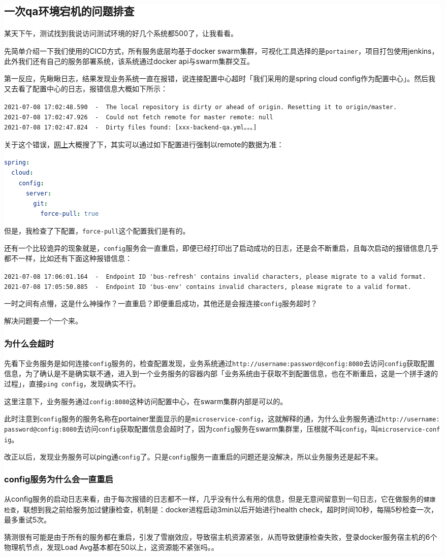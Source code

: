 
## 一次qa环境宕机的问题排查

某天下午，测试找到我说访问测试环境的好几个系统都500了，让我看看。

先简单介绍一下我们使用的CICD方式，所有服务底层均基于docker swarm集群，可视化工具选择的是`portainer`，项目打包使用jenkins，此外我们还有自己的服务部署系统，该系统通过docker api与swarm集群交互。

第一反应，先瞅瞅日志，结果发现业务系统一直在报错，说连接配置中心超时「我们采用的是spring cloud config作为配置中心」。然后我又去看了配置中心的日志，报错信息大概如下所示：
```log
2021-07-08 17:02:48.590	 - 	The local repository is dirty or ahead of origin. Resetting it to origin/master.
2021-07-08 17:02:47.926	 - 	Could not fetch remote for master remote: null
2021-07-08 17:02:47.824	 - 	Dirty files found: [xxx-backend-qa.yml。。。]
```
关于这个错误，[网上](https://juejin.cn/post/6844903855465971726)大概搜了下，其实可以通过如下配置进行强制以remote的数据为准：
```yaml
spring:
  cloud:
    config:
      server:
        git:
          force-pull: true
```
但是，我检查了下配置，`force-pull`这个配置我们是有的。

还有一个比较诡异的现象就是，`config`服务会一直重启，即便已经打印出了启动成功的日志，还是会不断重启，且每次启动的报错信息几乎都不一样，比如还有下面这种报错信息：
```log
2021-07-08 17:06:01.164	 - 	Endpoint ID 'bus-refresh' contains invalid characters, please migrate to a valid format.
2021-07-08 17:05:50.885	 - 	Endpoint ID 'bus-env' contains invalid characters, please migrate to a valid format.
```

一时之间有点懵，这是什么神操作？一直重启？即便重启成功，其他还是会报连接`config`服务超时？

解决问题要一个一个来。

### 为什么会超时

先看下业务服务是如何连接`config`服务的，检查配置发现，业务系统通过`http://username:password@config:8080`去访问`config`获取配置信息，为了确认是不是确实联不通，进入到一个业务服务的容器内部「业务系统由于获取不到配置信息，也在不断重启，这是一个拼手速的过程」，直接`ping config`，发现确实不行。

这里注意下，业务服务通过`config:8080`这种访问配置中心，在swarm集群内部是可以的。

此时注意到`config`服务的服务名称在portainer里面显示的是`microservice-config`，这就解释的通，为什么业务服务通过`http://username:password@config:8080`去访问`config`获取配置信息会超时了，因为`config`服务在swarm集群里，压根就不叫`config`，叫`microservice-config`。

改正以后，发现业务服务可以ping通`config`了。只是`config`服务一直重启的问题还是没解决，所以业务服务还是起不来。

### config服务为什么会一直重启

从config服务的启动日志来看，由于每次报错的日志都不一样，几乎没有什么有用的信息，但是无意间留意到一句日志，它在做服务的`健康检查`，联想到我之前给服务加过健康检查，机制是：docker进程启动3min以后开始进行health check，超时时间10秒，每隔5秒检查一次，最多重试5次。

猜测很有可能是由于所有的服务都在重启，引发了雪崩效应，导致宿主机资源紧张，从而导致健康检查失败，登录docker服务宿主机的6个物理机节点，发现Load Avg基本都在50以上，这资源能不紧张吗。。
